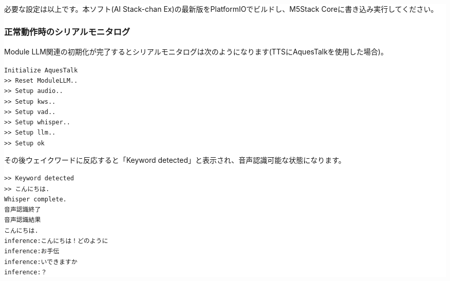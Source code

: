 必要な設定は以上です。本ソフト(AI Stack-chan Ex)の最新版をPlatformIOでビルドし、M5Stack Coreに書き込み実行してください。


### 正常動作時のシリアルモニタログ

Module LLM関連の初期化が完了するとシリアルモニタログは次のようになります(TTSにAquesTalkを使用した場合)。

```
Initialize AquesTalk
>> Reset ModuleLLM..
>> Setup audio..
>> Setup kws..
>> Setup vad..
>> Setup whisper..
>> Setup llm..
>> Setup ok
```

その後ウェイクワードに反応すると「Keyword detected」と表示され、音声認識可能な状態になります。

```
>> Keyword detected
>> こんにちは.
Whisper complete.
音声認識終了
音声認識結果
こんにちは.
inference:こんにちは！どのように
inference:お手伝
inference:いできますか
inference:？
```
